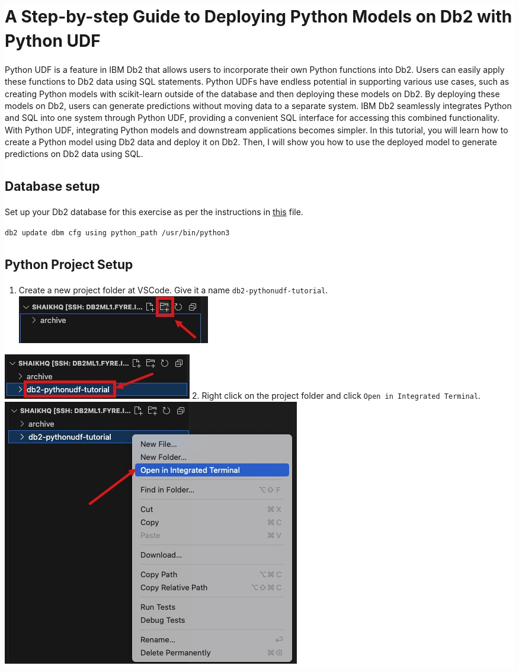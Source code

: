 # A Step-by-step Guide to Deploying Python Models on Db2 with Python UDF

Python UDF is a feature in IBM Db2 that allows users to incorporate their own Python functions into Db2. Users can easily apply these functions to Db2 data using SQL statements. Python UDFs have endless potential in supporting various use cases, such as creating Python models with scikit-learn outside of the database and then deploying these models on Db2. By deploying these models on Db2, users can generate predictions without moving data to a separate system. IBM Db2 seamlessly integrates Python and SQL into one system through Python UDF, providing a convenient SQL interface for accessing this combined functionality. With Python UDF, integrating Python models and downstream applications becomes simpler. In this tutorial, you will learn how to create a Python model using Db2 data and deploy it on Db2. Then, I will show you how to use the deployed model to generate predictions on Db2 data using SQL. 

## Database setup
Set up your Db2 database for this exercise as per the instructions in [this](database-setup/README.md) file. 

```shell
db2 update dbm cfg using python_path /usr/bin/python3
```

## Python Project Setup
1. Create a new project folder at VSCode. Give it a name `db2-pythonudf-tutorial`.
![alt text](images/image.png)

![alt text](images/image-1.png)
2. Right click on the project folder and click `Open in Integrated Terminal`.
![alt text](images/image-2.png)

